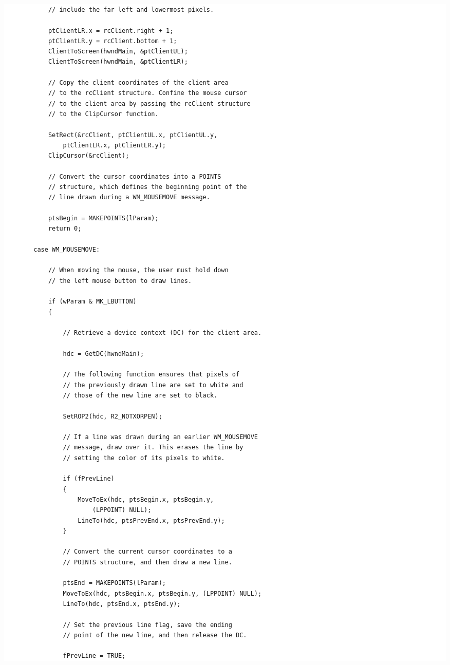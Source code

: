 ```
            // include the far left and lowermost pixels. 
 
            ptClientLR.x = rcClient.right + 1; 
            ptClientLR.y = rcClient.bottom + 1; 
            ClientToScreen(hwndMain, &ptClientUL); 
            ClientToScreen(hwndMain, &ptClientLR); 
 
            // Copy the client coordinates of the client area 
            // to the rcClient structure. Confine the mouse cursor 
            // to the client area by passing the rcClient structure 
            // to the ClipCursor function. 
 
            SetRect(&rcClient, ptClientUL.x, ptClientUL.y, 
                ptClientLR.x, ptClientLR.y); 
            ClipCursor(&rcClient); 
 
            // Convert the cursor coordinates into a POINTS 
            // structure, which defines the beginning point of the 
            // line drawn during a WM_MOUSEMOVE message. 
 
            ptsBegin = MAKEPOINTS(lParam); 
            return 0; 
 
        case WM_MOUSEMOVE: 
 
            // When moving the mouse, the user must hold down 
            // the left mouse button to draw lines. 
 
            if (wParam & MK_LBUTTON) 
            { 
 
                // Retrieve a device context (DC) for the client area. 
 
                hdc = GetDC(hwndMain); 
 
                // The following function ensures that pixels of 
                // the previously drawn line are set to white and 
                // those of the new line are set to black. 
 
                SetROP2(hdc, R2_NOTXORPEN); 
 
                // If a line was drawn during an earlier WM_MOUSEMOVE 
                // message, draw over it. This erases the line by 
                // setting the color of its pixels to white. 
 
                if (fPrevLine) 
                { 
                    MoveToEx(hdc, ptsBegin.x, ptsBegin.y, 
                        (LPPOINT) NULL); 
                    LineTo(hdc, ptsPrevEnd.x, ptsPrevEnd.y); 
                } 
 
                // Convert the current cursor coordinates to a 
                // POINTS structure, and then draw a new line. 
 
                ptsEnd = MAKEPOINTS(lParam); 
                MoveToEx(hdc, ptsBegin.x, ptsBegin.y, (LPPOINT) NULL); 
                LineTo(hdc, ptsEnd.x, ptsEnd.y); 
 
                // Set the previous line flag, save the ending 
                // point of the new line, and then release the DC. 
 
                fPrevLine = TRUE; 
```